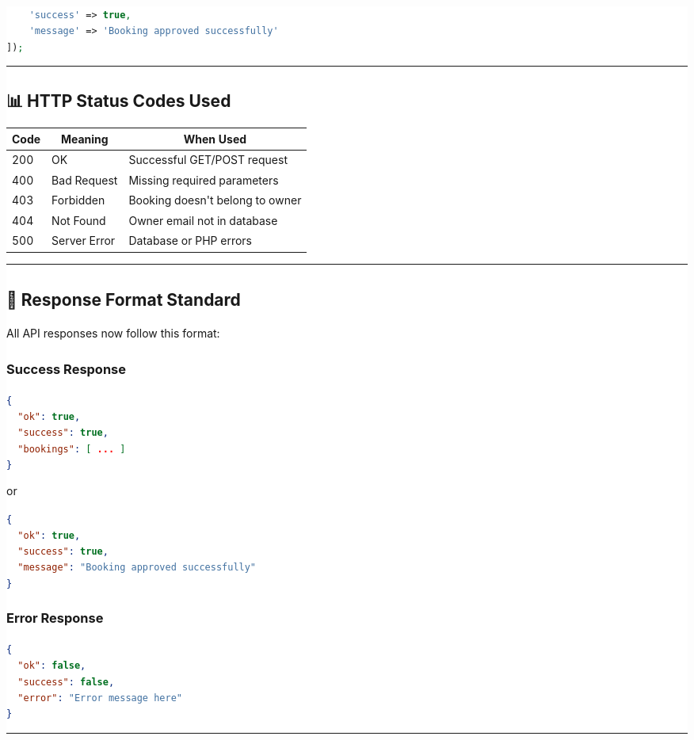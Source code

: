 ```php
    'success' => true,
    'message' => 'Booking approved successfully'
]);
```

---

## 📊 HTTP Status Codes Used

| Code | Meaning | When Used |
|------|---------|-----------|
| 200 | OK | Successful GET/POST request |
| 400 | Bad Request | Missing required parameters |
| 403 | Forbidden | Booking doesn't belong to owner |
| 404 | Not Found | Owner email not in database |
| 500 | Server Error | Database or PHP errors |

---

## 🔄 Response Format Standard

All API responses now follow this format:

### Success Response
```json
{
  "ok": true,
  "success": true,
  "bookings": [ ... ]
}
```

or

```json
{
  "ok": true,
  "success": true,
  "message": "Booking approved successfully"
}
```

### Error Response
```json
{
  "ok": false,
  "success": false,
  "error": "Error message here"
}
```

---